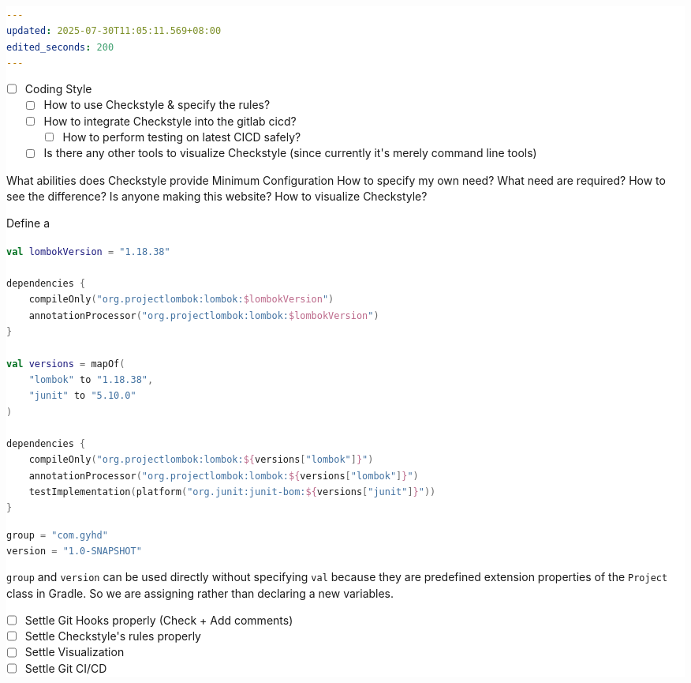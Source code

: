 ```yaml
---
updated: 2025-07-30T11:05:11.569+08:00
edited_seconds: 200
---
```




- [ ] Coding Style
	- [ ] How to use Checkstyle & specify the rules?
	- [ ] How to integrate Checkstyle into the gitlab cicd?
		- [ ] How to perform testing on latest CICD safely?
	- [ ] Is there any other tools to visualize Checkstyle (since currently it's merely command line tools)

What abilities does Checkstyle provide
Minimum Configuration
How to specify my own need?
What need are required?
How to see the difference? Is anyone making this website?
How to visualize Checkstyle?

Define a 
```kotlin
val lombokVersion = "1.18.38"

dependencies {
    compileOnly("org.projectlombok:lombok:$lombokVersion")
    annotationProcessor("org.projectlombok:lombok:$lombokVersion")
}

val versions = mapOf(
    "lombok" to "1.18.38",
    "junit" to "5.10.0"
)

dependencies {
    compileOnly("org.projectlombok:lombok:${versions["lombok"]}")
    annotationProcessor("org.projectlombok:lombok:${versions["lombok"]}")
    testImplementation(platform("org.junit:junit-bom:${versions["junit"]}"))
}
```

```kotlin
group = "com.gyhd"
version = "1.0-SNAPSHOT"
```

`group` and `version` can be used directly without specifying `val` because they are predefined extension properties of the `Project` class in Gradle. So we are assigning rather than declaring a new variables.

- [ ] Settle Git Hooks properly (Check + Add comments)
- [ ] Settle Checkstyle's rules properly
- [ ] Settle Visualization
- [ ] Settle Git CI/CD
